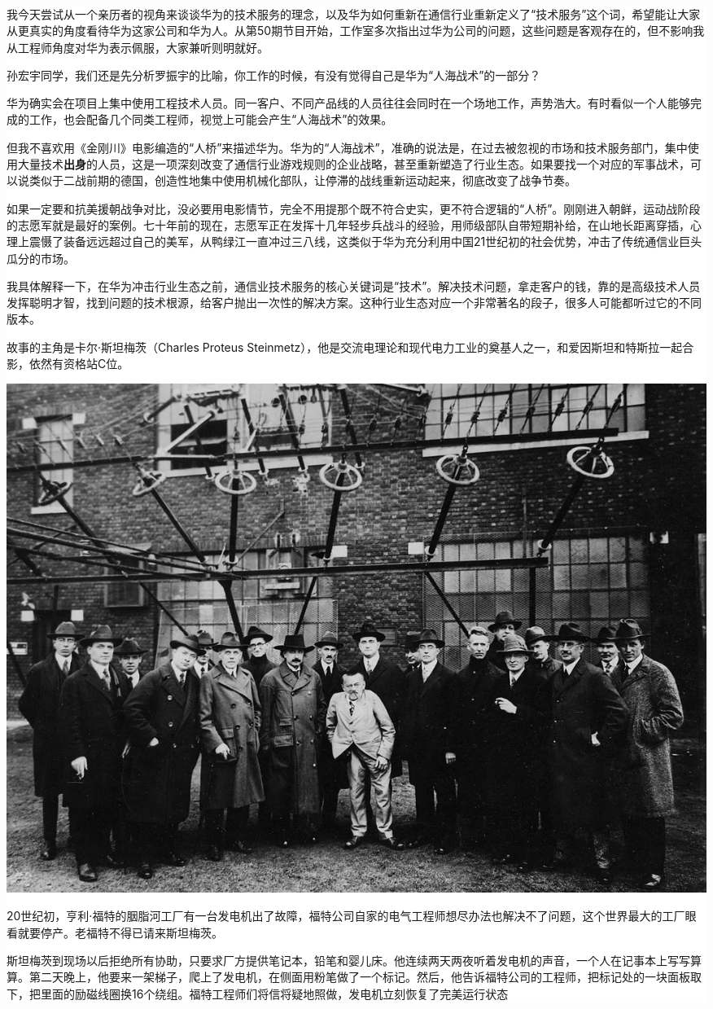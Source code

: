 我今天尝试从一个亲历者的视角来谈谈华为的技术服务的理念，以及华为如何重新在通信行业重新定义了“技术服务”这个词，希望能让大家从更真实的角度看待华为这家公司和华为人。从第50期节目开始，工作室多次指出过华为公司的问题，这些问题是客观存在的，但不影响我从工程师角度对华为表示佩服，大家兼听则明就好。

孙宏宇同学，我们还是先分析罗振宇的比喻，你工作的时候，有没有觉得自己是华为“人海战术”的一部分？

华为确实会在项目上集中使用工程技术人员。同一客户、不同产品线的人员往往会同时在一个场地工作，声势浩大。有时看似一个人能够完成的工作，也会配备几个同类工程师，视觉上可能会产生“人海战术”的效果。

但我不喜欢用《金刚川》电影编造的“人桥”来描述华为。华为的“人海战术”，准确的说法是，在过去被忽视的市场和技术服务部门，集中使用大量技术**出身**的人员，这是一项深刻改变了通信行业游戏规则的企业战略，甚至重新塑造了行业生态。如果要找一个对应的军事战术，可以说类似于二战前期的德国，创造性地集中使用机械化部队，让停滞的战线重新运动起来，彻底改变了战争节奏。

如果一定要和抗美援朝战争对比，没必要用电影情节，完全不用提那个既不符合史实，更不符合逻辑的“人桥”。刚刚进入朝鲜，运动战阶段的志愿军就是最好的案例。七十年前的现在，志愿军正在发挥十几年轻步兵战斗的经验，用师级部队自带短期补给，在山地长距离穿插，心理上震慑了装备远远超过自己的美军，从鸭绿江一直冲过三八线，这类似于华为充分利用中国21世纪初的社会优势，冲击了传统通信业巨头瓜分的市场。

我具体解释一下，在华为冲击行业生态之前，通信业技术服务的核心关键词是“技术”。解决技术问题，拿走客户的钱，靠的是高级技术人员发挥聪明才智，找到问题的技术根源，给客户抛出一次性的解决方案。这种行业生态对应一个非常著名的段子，很多人可能都听过它的不同版本。

故事的主角是卡尔·斯坦梅茨（Charles Proteus
Steinmetz），他是交流电理论和现代电力工业的奠基人之一，和爱因斯坦和特斯拉一起合影，依然有资格站C位。

![](/images/btnews/btnews/0101_0200/0198/image2.webp)

20世纪初，亨利·福特的胭脂河工厂有一台发电机出了故障，福特公司自家的电气工程师想尽办法也解决不了问题，这个世界最大的工厂眼看就要停产。老福特不得已请来斯坦梅茨。

斯坦梅茨到现场以后拒绝所有协助，只要求厂方提供笔记本，铅笔和婴儿床。他连续两天两夜听着发电机的声音，一个人在记事本上写写算算。第二天晚上，他要来一架梯子，爬上了发电机，在侧面用粉笔做了一个标记。然后，他告诉福特公司的工程师，把标记处的一块面板取下，把里面的励磁线圈换16个绕组。福特工程师们将信将疑地照做，发电机立刻恢复了完美运行状态
